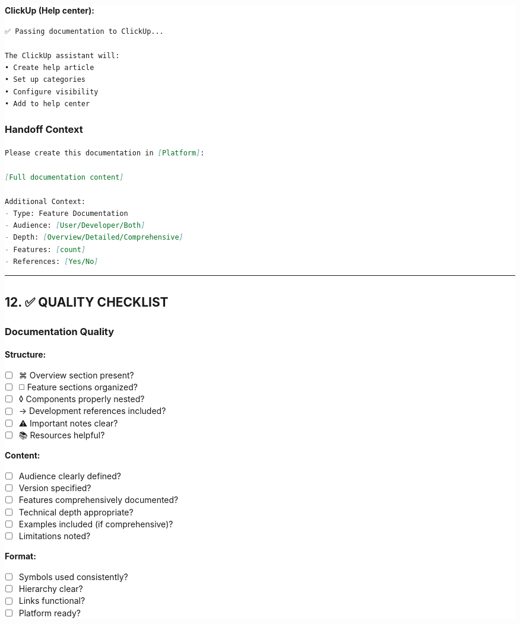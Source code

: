 **ClickUp (Help center):**
```markdown
✅ Passing documentation to ClickUp...

The ClickUp assistant will:
• Create help article
• Set up categories
• Configure visibility
• Add to help center
```

### Handoff Context

```markdown
Please create this documentation in [Platform]:

[Full documentation content]

Additional Context:
- Type: Feature Documentation
- Audience: [User/Developer/Both]
- Depth: [Overview/Detailed/Comprehensive]
- Features: [count]
- References: [Yes/No]
```

---

## 12. ✅ QUALITY CHECKLIST

### Documentation Quality

**Structure:**
- [ ] ⌘ Overview section present?
- [ ] ◻️ Feature sections organized?
- [ ] ◊ Components properly nested?
- [ ] → Development references included?
- [ ] ⚠️ Important notes clear?
- [ ] 📚 Resources helpful?

**Content:**
- [ ] Audience clearly defined?
- [ ] Version specified?
- [ ] Features comprehensively documented?
- [ ] Technical depth appropriate?
- [ ] Examples included (if comprehensive)?
- [ ] Limitations noted?

**Format:**
- [ ] Symbols used consistently?
- [ ] Hierarchy clear?
- [ ] Links functional?
- [ ] Platform ready?
